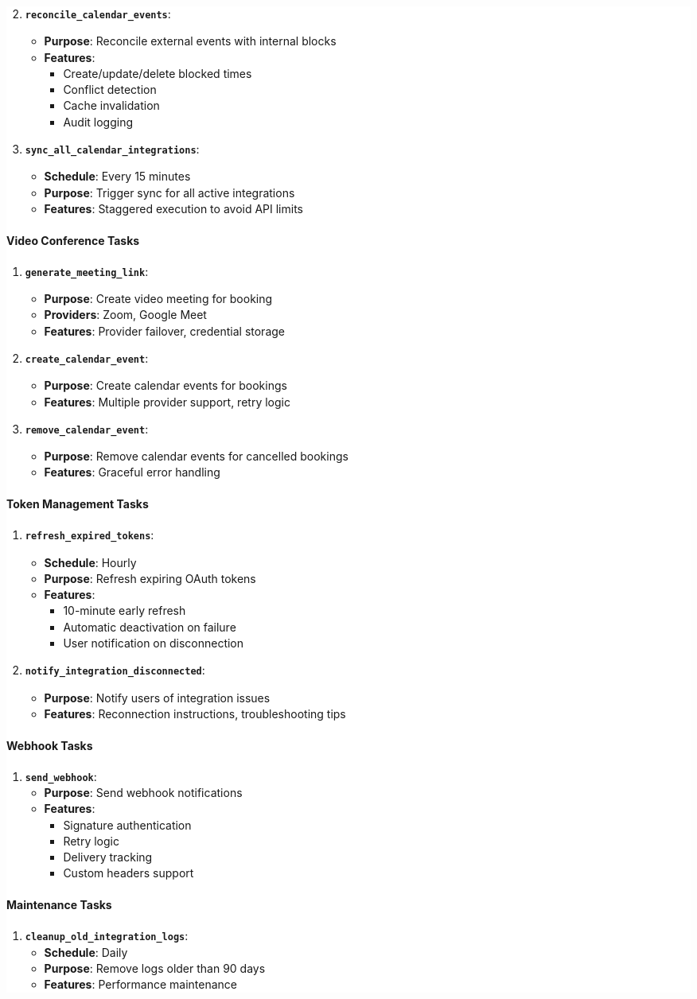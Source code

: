 2. **`reconcile_calendar_events`**:
   - **Purpose**: Reconcile external events with internal blocks
   - **Features**:
     - Create/update/delete blocked times
     - Conflict detection
     - Cache invalidation
     - Audit logging

3. **`sync_all_calendar_integrations`**:
   - **Schedule**: Every 15 minutes
   - **Purpose**: Trigger sync for all active integrations
   - **Features**: Staggered execution to avoid API limits

#### Video Conference Tasks
1. **`generate_meeting_link`**:
   - **Purpose**: Create video meeting for booking
   - **Providers**: Zoom, Google Meet
   - **Features**: Provider failover, credential storage

2. **`create_calendar_event`**:
   - **Purpose**: Create calendar events for bookings
   - **Features**: Multiple provider support, retry logic

3. **`remove_calendar_event`**:
   - **Purpose**: Remove calendar events for cancelled bookings
   - **Features**: Graceful error handling

#### Token Management Tasks
1. **`refresh_expired_tokens`**:
   - **Schedule**: Hourly
   - **Purpose**: Refresh expiring OAuth tokens
   - **Features**: 
     - 10-minute early refresh
     - Automatic deactivation on failure
     - User notification on disconnection

2. **`notify_integration_disconnected`**:
   - **Purpose**: Notify users of integration issues
   - **Features**: Reconnection instructions, troubleshooting tips

#### Webhook Tasks
1. **`send_webhook`**:
   - **Purpose**: Send webhook notifications
   - **Features**:
     - Signature authentication
     - Retry logic
     - Delivery tracking
     - Custom headers support

#### Maintenance Tasks
1. **`cleanup_old_integration_logs`**:
   - **Schedule**: Daily
   - **Purpose**: Remove logs older than 90 days
   - **Features**: Performance maintenance
